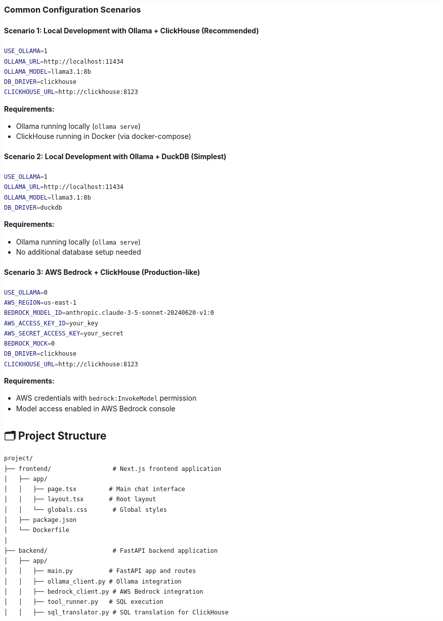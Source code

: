 ### Common Configuration Scenarios

#### Scenario 1: Local Development with Ollama + ClickHouse (Recommended)

```bash
USE_OLLAMA=1
OLLAMA_URL=http://localhost:11434
OLLAMA_MODEL=llama3.1:8b
DB_DRIVER=clickhouse
CLICKHOUSE_URL=http://clickhouse:8123
```

**Requirements:**
- Ollama running locally (`ollama serve`)
- ClickHouse running in Docker (via docker-compose)

#### Scenario 2: Local Development with Ollama + DuckDB (Simplest)

```bash
USE_OLLAMA=1
OLLAMA_URL=http://localhost:11434
OLLAMA_MODEL=llama3.1:8b
DB_DRIVER=duckdb
```

**Requirements:**
- Ollama running locally (`ollama serve`)
- No additional database setup needed

#### Scenario 3: AWS Bedrock + ClickHouse (Production-like)

```bash
USE_OLLAMA=0
AWS_REGION=us-east-1
BEDROCK_MODEL_ID=anthropic.claude-3-5-sonnet-20240620-v1:0
AWS_ACCESS_KEY_ID=your_key
AWS_SECRET_ACCESS_KEY=your_secret
BEDROCK_MOCK=0
DB_DRIVER=clickhouse
CLICKHOUSE_URL=http://clickhouse:8123
```

**Requirements:**
- AWS credentials with `bedrock:InvokeModel` permission
- Model access enabled in AWS Bedrock console

## 🗂️ Project Structure

```
project/
├── frontend/                 # Next.js frontend application
│   ├── app/
│   │   ├── page.tsx         # Main chat interface
│   │   ├── layout.tsx       # Root layout
│   │   └── globals.css       # Global styles
│   ├── package.json
│   └── Dockerfile
│
├── backend/                  # FastAPI backend application
│   ├── app/
│   │   ├── main.py          # FastAPI app and routes
│   │   ├── ollama_client.py # Ollama integration
│   │   ├── bedrock_client.py # AWS Bedrock integration
│   │   ├── tool_runner.py   # SQL execution
│   │   ├── sql_translator.py # SQL translation for ClickHouse
```